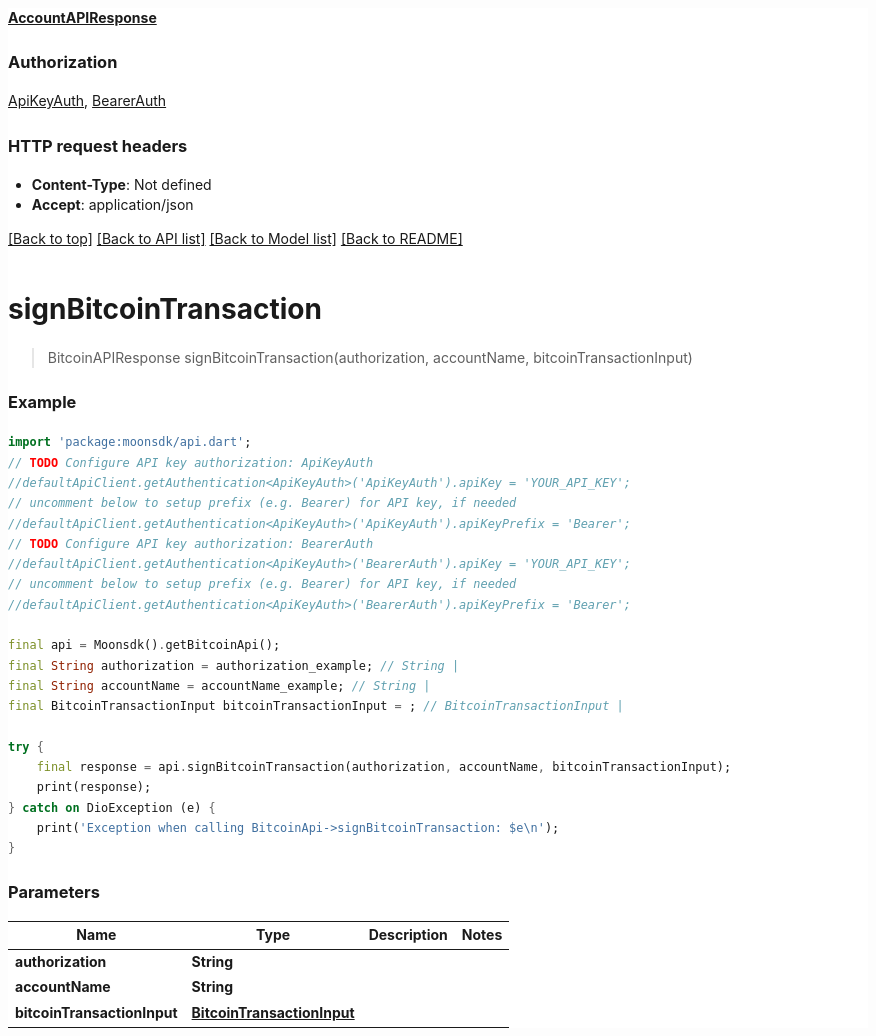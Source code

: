 [**AccountAPIResponse**](AccountAPIResponse.md)

### Authorization

[ApiKeyAuth](../README.md#ApiKeyAuth), [BearerAuth](../README.md#BearerAuth)

### HTTP request headers

 - **Content-Type**: Not defined
 - **Accept**: application/json

[[Back to top]](#) [[Back to API list]](../README.md#documentation-for-api-endpoints) [[Back to Model list]](../README.md#documentation-for-models) [[Back to README]](../README.md)

# **signBitcoinTransaction**
> BitcoinAPIResponse signBitcoinTransaction(authorization, accountName, bitcoinTransactionInput)



### Example
```dart
import 'package:moonsdk/api.dart';
// TODO Configure API key authorization: ApiKeyAuth
//defaultApiClient.getAuthentication<ApiKeyAuth>('ApiKeyAuth').apiKey = 'YOUR_API_KEY';
// uncomment below to setup prefix (e.g. Bearer) for API key, if needed
//defaultApiClient.getAuthentication<ApiKeyAuth>('ApiKeyAuth').apiKeyPrefix = 'Bearer';
// TODO Configure API key authorization: BearerAuth
//defaultApiClient.getAuthentication<ApiKeyAuth>('BearerAuth').apiKey = 'YOUR_API_KEY';
// uncomment below to setup prefix (e.g. Bearer) for API key, if needed
//defaultApiClient.getAuthentication<ApiKeyAuth>('BearerAuth').apiKeyPrefix = 'Bearer';

final api = Moonsdk().getBitcoinApi();
final String authorization = authorization_example; // String | 
final String accountName = accountName_example; // String | 
final BitcoinTransactionInput bitcoinTransactionInput = ; // BitcoinTransactionInput | 

try {
    final response = api.signBitcoinTransaction(authorization, accountName, bitcoinTransactionInput);
    print(response);
} catch on DioException (e) {
    print('Exception when calling BitcoinApi->signBitcoinTransaction: $e\n');
}
```

### Parameters

Name | Type | Description  | Notes
------------- | ------------- | ------------- | -------------
 **authorization** | **String**|  | 
 **accountName** | **String**|  | 
 **bitcoinTransactionInput** | [**BitcoinTransactionInput**](BitcoinTransactionInput.md)|  | 
